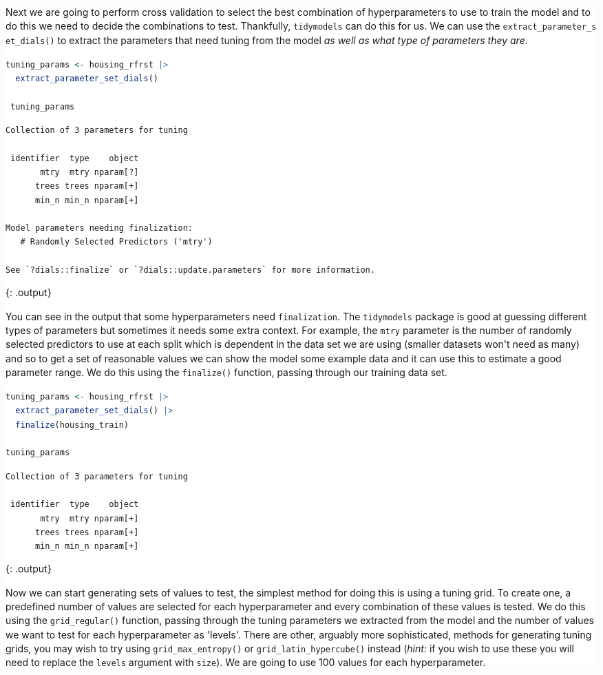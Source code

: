 
Next we are going to perform cross validation to select the best combination of hyperparameters to use to train the model and to do this we need to decide the combinations to test. Thankfully, `tidymodels` can do this for us. We can use the `extract_parameter_set_dials()` to extract the parameters that need tuning from the model *as well as what type of parameters they are*.

```r
tuning_params <- housing_rfrst |> 
  extract_parameter_set_dials()

 tuning_params 
```

```
Collection of 3 parameters for tuning

 identifier  type    object
       mtry  mtry nparam[?]
      trees trees nparam[+]
      min_n min_n nparam[+]

Model parameters needing finalization:
   # Randomly Selected Predictors ('mtry')

See `?dials::finalize` or `?dials::update.parameters` for more information.
```
{: .output}

You can see in the output that some hyperparameters need `finalization`. The `tidymodels` package is good at guessing different types of parameters but sometimes it needs some extra context. For example, the `mtry` parameter is the number of randomly selected predictors to use at each split which is dependent in the data set we are using (smaller datasets won't need as many) and so to get a set of reasonable values we can show the model some example data and it can use this to estimate a good parameter range. We do this using the `finalize()` function, passing through our training data set.

```r
tuning_params <- housing_rfrst |> 
  extract_parameter_set_dials() |> 
  finalize(housing_train)

tuning_params
```

```
Collection of 3 parameters for tuning

 identifier  type    object
       mtry  mtry nparam[+]
      trees trees nparam[+]
      min_n min_n nparam[+]
```
{: .output}

Now we can start generating sets of values to test, the simplest method for doing this is using a tuning grid. To create one, a predefined number of values are selected for each hyperparameter and every combination of these values is tested. We do this using the `grid_regular()` function, passing through the tuning parameters we extracted from the model and the number of values we want to test for each hyperparameter as 'levels'. There are other, arguably more sophisticated, methods for generating tuning grids, you may wish to try using `grid_max_entropy()` or `grid_latin_hypercube()` instead (*hint:* if you wish to use these you will need to replace the `levels` argument with `size`). We are going to use 100 values for each hyperparameter.
